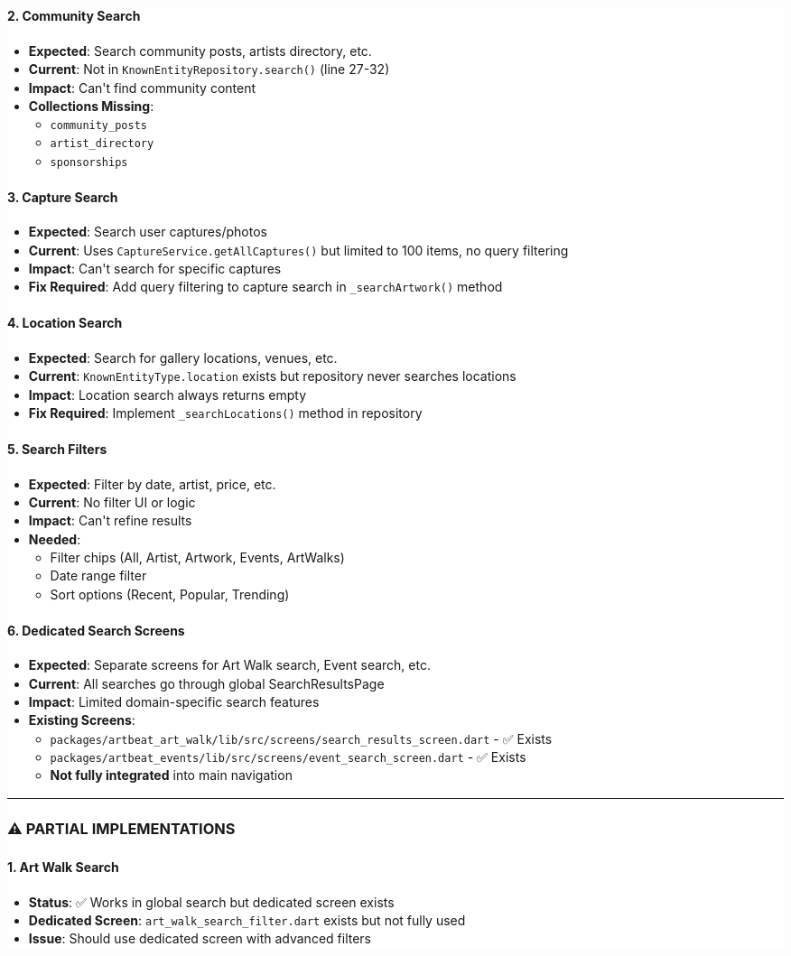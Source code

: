 #### 2. **Community Search**

- **Expected**: Search community posts, artists directory, etc.
- **Current**: Not in `KnownEntityRepository.search()` (line 27-32)
- **Impact**: Can't find community content
- **Collections Missing**:
  - `community_posts`
  - `artist_directory`
  - `sponsorships`

#### 3. **Capture Search**

- **Expected**: Search user captures/photos
- **Current**: Uses `CaptureService.getAllCaptures()` but limited to 100 items, no query filtering
- **Impact**: Can't search for specific captures
- **Fix Required**: Add query filtering to capture search in `_searchArtwork()` method

#### 4. **Location Search**

- **Expected**: Search for gallery locations, venues, etc.
- **Current**: `KnownEntityType.location` exists but repository never searches locations
- **Impact**: Location search always returns empty
- **Fix Required**: Implement `_searchLocations()` method in repository

#### 5. **Search Filters**

- **Expected**: Filter by date, artist, price, etc.
- **Current**: No filter UI or logic
- **Impact**: Can't refine results
- **Needed**:
  - Filter chips (All, Artist, Artwork, Events, ArtWalks)
  - Date range filter
  - Sort options (Recent, Popular, Trending)

#### 6. **Dedicated Search Screens**

- **Expected**: Separate screens for Art Walk search, Event search, etc.
- **Current**: All searches go through global SearchResultsPage
- **Impact**: Limited domain-specific search features
- **Existing Screens**:
  - `packages/artbeat_art_walk/lib/src/screens/search_results_screen.dart` - ✅ Exists
  - `packages/artbeat_events/lib/src/screens/event_search_screen.dart` - ✅ Exists
  - **Not fully integrated** into main navigation

---

### ⚠️ PARTIAL IMPLEMENTATIONS

#### 1. **Art Walk Search**

- **Status**: ✅ Works in global search but dedicated screen exists
- **Dedicated Screen**: `art_walk_search_filter.dart` exists but not fully used
- **Issue**: Should use dedicated screen with advanced filters
